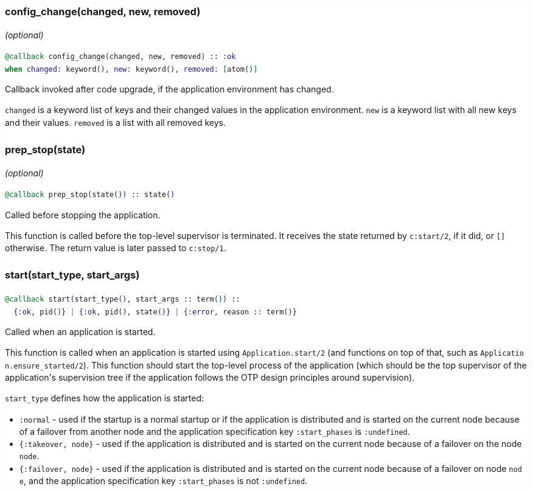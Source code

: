 ### config_change(changed, new, removed)
*(optional)* 
```elixir
@callback config_change(changed, new, removed) :: :ok
when changed: keyword(), new: keyword(), removed: [atom()]
```

Callback invoked after code upgrade, if the application environment
has changed.

`changed` is a keyword list of keys and their changed values in the
application environment. `new` is a keyword list with all new keys
and their values. `removed` is a list with all removed keys.


### prep_stop(state)
*(optional)* 
```elixir
@callback prep_stop(state()) :: state()
```

Called before stopping the application.

This function is called before the top-level supervisor is terminated. It
receives the state returned by `c:start/2`, if it did, or `[]` otherwise.
The return value is later passed to `c:stop/1`.


### start(start_type, start_args)

```elixir
@callback start(start_type(), start_args :: term()) ::
  {:ok, pid()} | {:ok, pid(), state()} | {:error, reason :: term()}
```

Called when an application is started.

This function is called when an application is started using
`Application.start/2` (and functions on top of that, such as
`Application.ensure_started/2`). This function should start the top-level
process of the application (which should be the top supervisor of the
application's supervision tree if the application follows the OTP design
principles around supervision).

`start_type` defines how the application is started:

- `:normal` - used if the startup is a normal startup or if the application
  is distributed and is started on the current node because of a failover
  from another node and the application specification key `:start_phases`
  is `:undefined`.
- `{:takeover, node}` - used if the application is distributed and is
  started on the current node because of a failover on the node `node`.
- `{:failover, node}` - used if the application is distributed and is
  started on the current node because of a failover on node `node`, and the
  application specification key `:start_phases` is not `:undefined`.
